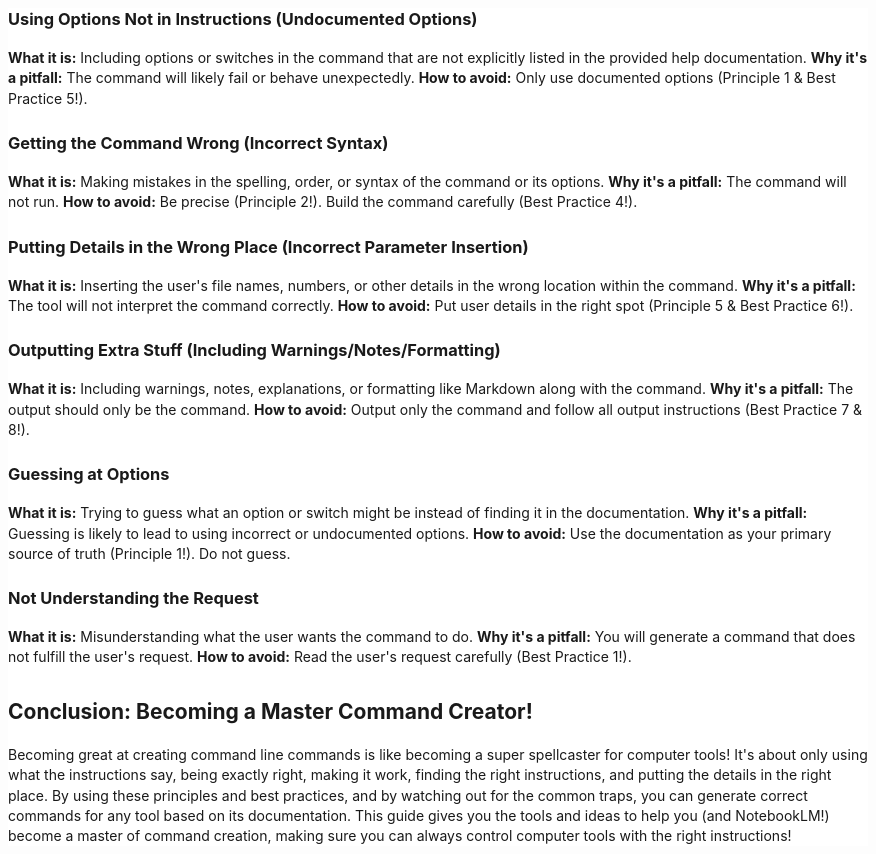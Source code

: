 ### Using Options Not in Instructions (Undocumented Options)
**What it is:** Including options or switches in the command that are not explicitly listed in the provided help documentation.
**Why it's a pitfall:** The command will likely fail or behave unexpectedly.
**How to avoid:** Only use documented options (Principle 1 & Best Practice 5!).

### Getting the Command Wrong (Incorrect Syntax)
**What it is:** Making mistakes in the spelling, order, or syntax of the command or its options.
**Why it's a pitfall:** The command will not run.
**How to avoid:** Be precise (Principle 2!). Build the command carefully (Best Practice 4!).

### Putting Details in the Wrong Place (Incorrect Parameter Insertion)
**What it is:** Inserting the user's file names, numbers, or other details in the wrong location within the command.
**Why it's a pitfall:** The tool will not interpret the command correctly.
**How to avoid:** Put user details in the right spot (Principle 5 & Best Practice 6!).

### Outputting Extra Stuff (Including Warnings/Notes/Formatting)
**What it is:** Including warnings, notes, explanations, or formatting like Markdown along with the command.
**Why it's a pitfall:** The output should only be the command.
**How to avoid:** Output only the command and follow all output instructions (Best Practice 7 & 8!).

### Guessing at Options
**What it is:** Trying to guess what an option or switch might be instead of finding it in the documentation.
**Why it's a pitfall:** Guessing is likely to lead to using incorrect or undocumented options.
**How to avoid:** Use the documentation as your primary source of truth (Principle 1!). Do not guess.

### Not Understanding the Request
**What it is:** Misunderstanding what the user wants the command to do.
**Why it's a pitfall:** You will generate a command that does not fulfill the user's request.
**How to avoid:** Read the user's request carefully (Best Practice 1!).

## Conclusion: Becoming a Master Command Creator!
Becoming great at creating command line commands is like becoming a super spellcaster for computer tools! It's about only using what the instructions say, being exactly right, making it work, finding the right instructions, and putting the details in the right place. By using these principles and best practices, and by watching out for the common traps, you can generate correct commands for any tool based on its documentation. This guide gives you the tools and ideas to help you (and NotebookLM!) become a master of command creation, making sure you can always control computer tools with the right instructions!

